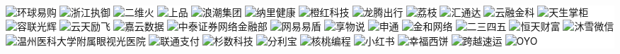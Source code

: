 <td><img src="https://raw.githubusercontent.com/ctripcorp/apollo-community/master/images/known-users/globalgrow.png" alt="环球易购"></td>
<td><img src="https://raw.githubusercontent.com/ctripcorp/apollo-community/master/images/known-users/jollychic.png" alt="浙江执御"></td>
<td><img src="https://raw.githubusercontent.com/ctripcorp/apollo-community/master/images/known-users/2dfire.jpg" alt="二维火"></td>
<td><img src="https://raw.githubusercontent.com/ctripcorp/apollo-community/master/images/known-users/shopin.png" alt="上品"></td>
</tr>
<tr>
<td><img src="https://raw.githubusercontent.com/ctripcorp/apollo-community/master/images/known-users/inspur.png" alt="浪潮集团"></td>
<td><img src="https://raw.githubusercontent.com/ctripcorp/apollo-community/master/images/known-users/ngarihealth.png" alt="纳里健康"></td>
<td><img src="https://raw.githubusercontent.com/ctripcorp/apollo-community/master/images/known-users/oraro.png" alt="橙红科技"></td>
<td><img src="https://raw.githubusercontent.com/ctripcorp/apollo-community/master/images/known-users/dragonpass.png" alt="龙腾出行"></td>
<td><img src="https://raw.githubusercontent.com/ctripcorp/apollo-community/master/images/known-users/lizhi.fm.png" alt="荔枝"></td>
</tr>
<tr>
<td><img src="https://raw.githubusercontent.com/ctripcorp/apollo-community/master/images/known-users/htd.png" alt="汇通达"></td>
<td><img src="https://raw.githubusercontent.com/ctripcorp/apollo-community/master/images/known-users/yunrong.png" alt="云融金科"></td>
<td><img src="https://raw.githubusercontent.com/ctripcorp/apollo-community/master/images/known-users/tszg360.png" alt="天生掌柜"></td>
<td><img src="https://raw.githubusercontent.com/ctripcorp/apollo-community/master/images/known-users/rongplus.png" alt="容联光辉"></td>
<td><img src="https://raw.githubusercontent.com/ctripcorp/apollo-community/master/images/known-users/intellif.png" alt="云天励飞"></td>
</tr>
<tr>
<td><img src="https://raw.githubusercontent.com/ctripcorp/apollo-community/master/images/known-users/jiayundata.png" alt="嘉云数据"></td>
<td><img src="https://raw.githubusercontent.com/ctripcorp/apollo-community/master/images/known-users/zts.png" alt="中泰证券网络金融部"></td>
<td><img src="https://raw.githubusercontent.com/ctripcorp/apollo-community/master/images/known-users/163dun.png" alt="网易易盾"></td>
<td><img src="https://raw.githubusercontent.com/ctripcorp/apollo-community/master/images/known-users/xiangwushuo.png" alt="享物说"></td>
<td><img src="https://raw.githubusercontent.com/ctripcorp/apollo-community/master/images/known-users/sto.png" alt="申通"></td>
</tr>
<tr>
<td><img src="https://raw.githubusercontent.com/ctripcorp/apollo-community/master/images/known-users/jinhe.png" alt="金和网络"></td>
<td><img src="https://raw.githubusercontent.com/ctripcorp/apollo-community/master/images/known-users/2345.png" alt="二三四五"></td>
<td><img src="https://raw.githubusercontent.com/ctripcorp/apollo-community/master/images/known-users/chtwm.jpg" alt="恒天财富"></td>
<td><img src="https://raw.githubusercontent.com/ctripcorp/apollo-community/master/images/known-users/uweixin.png" alt="沐雪微信"></td>
<td><img src="https://raw.githubusercontent.com/ctripcorp/apollo-community/master/images/known-users/wzeye.png" alt="温州医科大学附属眼视光医院"></td>
</tr>
<tr>
<td><img src="https://raw.githubusercontent.com/ctripcorp/apollo-community/master/images/known-users/10010pay.png" alt="联通支付"></td>
<td><img src="https://raw.githubusercontent.com/ctripcorp/apollo-community/master/images/known-users/shanshu.png" alt="杉数科技"></td>
<td><img src="https://raw.githubusercontent.com/ctripcorp/apollo-community/master/images/known-users/fenlibao.png" alt="分利宝"></td>
<td><img src="https://raw.githubusercontent.com/ctripcorp/apollo-community/master/images/known-users/hetao101.png" alt="核桃编程"></td>
<td><img src="https://raw.githubusercontent.com/ctripcorp/apollo-community/master/images/known-users/xiaohongshu.png" alt="小红书"></td>
</tr>
<tr>
<td><img src="https://raw.githubusercontent.com/ctripcorp/apollo-community/master/images/known-users/blissmall.png" alt="幸福西饼"></td>
<td><img src="https://raw.githubusercontent.com/ctripcorp/apollo-community/master/images/known-users/ky-express.png" alt="跨越速运"></td>
<td><img src="https://raw.githubusercontent.com/ctripcorp/apollo-community/master/images/known-users/oyohotels.png" alt="OYO"></td>